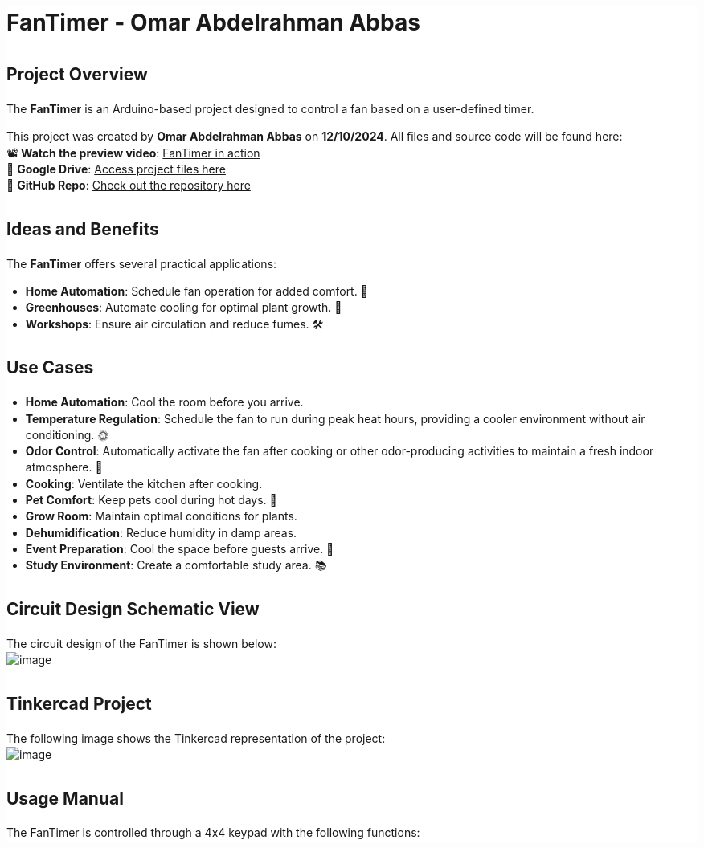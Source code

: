 # FanTimer - Omar Abdelrahman Abbas

## Project Overview
The **FanTimer** is an Arduino-based project designed to control a fan based on a user-defined timer.

This project was created by **Omar Abdelrahman Abbas** on **12/10/2024**. All files and source code will be found here:\
📽️ **Watch the preview video**: [FanTimer in action](https://youtu.be/WxNZjEOgeos)  
📁 **Google Drive**: [Access project files here](https://drive.google.com/drive/folders/1t7pokOaPTi40edPa0rQoVFkKiX6PXEVr?usp=sharing)  
📂 **GitHub Repo**: [Check out the repository here](https://github.com/Omar7001-B/FanTimerArduio)

## Ideas and Benefits
The **FanTimer** offers several practical applications:
- **Home Automation**: Schedule fan operation for added comfort. 🏡
- **Greenhouses**: Automate cooling for optimal plant growth. 🌱
- **Workshops**: Ensure air circulation and reduce fumes. 🛠️

## Use Cases
- **Home Automation**: Cool the room before you arrive.
- **Temperature Regulation**: Schedule the fan to run during peak heat hours, providing a cooler environment without air conditioning. 🌞
- **Odor Control**: Automatically activate the fan after cooking or other odor-producing activities to maintain a fresh indoor atmosphere. 🍲
- **Cooking**: Ventilate the kitchen after cooking.
- **Pet Comfort**: Keep pets cool during hot days. 🐾
- **Grow Room**: Maintain optimal conditions for plants.
- **Dehumidification**: Reduce humidity in damp areas.
- **Event Preparation**: Cool the space before guests arrive. 🎉
- **Study Environment**: Create a comfortable study area. 📚

<div style="page-break-after: always;"></div>

## Circuit Design Schematic View
The circuit design of the FanTimer is shown below:  
![image](https://i.imgur.com/nb6bQAn.png)

<div style="page-break-after: always;"></div>

## Tinkercad Project
The following image shows the Tinkercad representation of the project:  
![image](https://i.imgur.com/HVxelNO.png)

<div style="page-break-after: always;"></div>

## Usage Manual
The FanTimer is controlled through a 4x4 keypad with the following functions:
